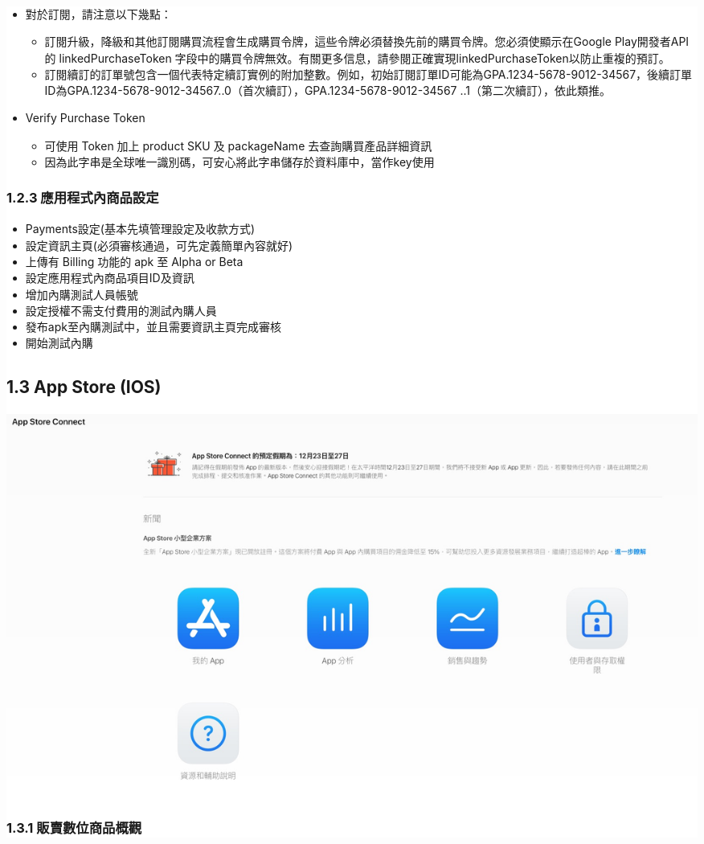 - 對於訂閱，請注意以下幾點：
  - 訂閱升級，降級和其他訂閱購買流程會生成購買令牌，這些令牌必須替換先前的購買令牌。您必須使顯示在Google Play開發者API的 linkedPurchaseToken 字段中的購買令牌無效。有關更多信息，請參閱正確實現linkedPurchaseToken以防止重複的預訂。
  - 訂閱續訂的訂單號包含一個代表特定續訂實例的附加整數。例如，初始訂閱訂單ID可能為GPA.1234-5678-9012-34567，後續訂單ID為GPA.1234-5678-9012-34567..0（首次續訂），GPA.1234-5678-9012-34567 ..1（第二次續訂），依此類推。
  
- Verify Purchase Token
  - 可使用 Token 加上 product SKU 及 packageName 去查詢購買產品詳細資訊
  - 因為此字串是全球唯一識別碼，可安心將此字串儲存於資料庫中，當作key使用

### 1.2.3 應用程式內商品設定

- Payments設定(基本先填管理設定及收款方式)
- 設定資訊主頁(必須審核通過，可先定義簡單內容就好)
- 上傳有 Billing 功能的 apk 至 Alpha or Beta
- 設定應用程式內商品項目ID及資訊
- 增加內購測試人員帳號
- 設定授權不需支付費用的測試內購人員
- 發布apk至內購測試中，並且需要資訊主頁完成審核
- 開始測試內購

## 1.3 App Store (IOS)

![Google Play Store](./image/004.jpg)

### 1.3.1 販賣數位商品概觀
